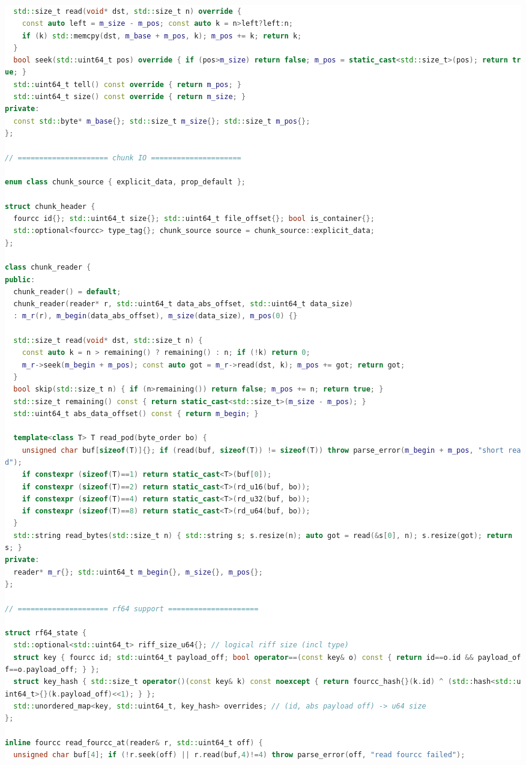 ```cpp
  std::size_t read(void* dst, std::size_t n) override {
    const auto left = m_size - m_pos; const auto k = n>left?left:n;
    if (k) std::memcpy(dst, m_base + m_pos, k); m_pos += k; return k;
  }
  bool seek(std::uint64_t pos) override { if (pos>m_size) return false; m_pos = static_cast<std::size_t>(pos); return true; }
  std::uint64_t tell() const override { return m_pos; }
  std::uint64_t size() const override { return m_size; }
private:
  const std::byte* m_base{}; std::size_t m_size{}; std::size_t m_pos{};
};

// ===================== chunk IO =====================

enum class chunk_source { explicit_data, prop_default };

struct chunk_header {
  fourcc id{}; std::uint64_t size{}; std::uint64_t file_offset{}; bool is_container{};
  std::optional<fourcc> type_tag{}; chunk_source source = chunk_source::explicit_data;
};

class chunk_reader {
public:
  chunk_reader() = default;
  chunk_reader(reader* r, std::uint64_t data_abs_offset, std::uint64_t data_size)
  : m_r(r), m_begin(data_abs_offset), m_size(data_size), m_pos(0) {}

  std::size_t read(void* dst, std::size_t n) {
    const auto k = n > remaining() ? remaining() : n; if (!k) return 0;
    m_r->seek(m_begin + m_pos); const auto got = m_r->read(dst, k); m_pos += got; return got;
  }
  bool skip(std::size_t n) { if (n>remaining()) return false; m_pos += n; return true; }
  std::size_t remaining() const { return static_cast<std::size_t>(m_size - m_pos); }
  std::uint64_t abs_data_offset() const { return m_begin; }

  template<class T> T read_pod(byte_order bo) {
    unsigned char buf[sizeof(T)]{}; if (read(buf, sizeof(T)) != sizeof(T)) throw parse_error(m_begin + m_pos, "short read");
    if constexpr (sizeof(T)==1) return static_cast<T>(buf[0]);
    if constexpr (sizeof(T)==2) return static_cast<T>(rd_u16(buf, bo));
    if constexpr (sizeof(T)==4) return static_cast<T>(rd_u32(buf, bo));
    if constexpr (sizeof(T)==8) return static_cast<T>(rd_u64(buf, bo));
  }
  std::string read_bytes(std::size_t n) { std::string s; s.resize(n); auto got = read(&s[0], n); s.resize(got); return s; }
private:
  reader* m_r{}; std::uint64_t m_begin{}, m_size{}, m_pos{};
};

// ===================== rf64 support =====================

struct rf64_state {
  std::optional<std::uint64_t> riff_size_u64{}; // logical riff size (incl type)
  struct key { fourcc id; std::uint64_t payload_off; bool operator==(const key& o) const { return id==o.id && payload_off==o.payload_off; } };
  struct key_hash { std::size_t operator()(const key& k) const noexcept { return fourcc_hash{}(k.id) ^ (std::hash<std::uint64_t>{}(k.payload_off)<<1); } };
  std::unordered_map<key, std::uint64_t, key_hash> overrides; // (id, abs payload off) -> u64 size
};

inline fourcc read_fourcc_at(reader& r, std::uint64_t off) {
  unsigned char buf[4]; if (!r.seek(off) || r.read(buf,4)!=4) throw parse_error(off, "read fourcc failed");
```